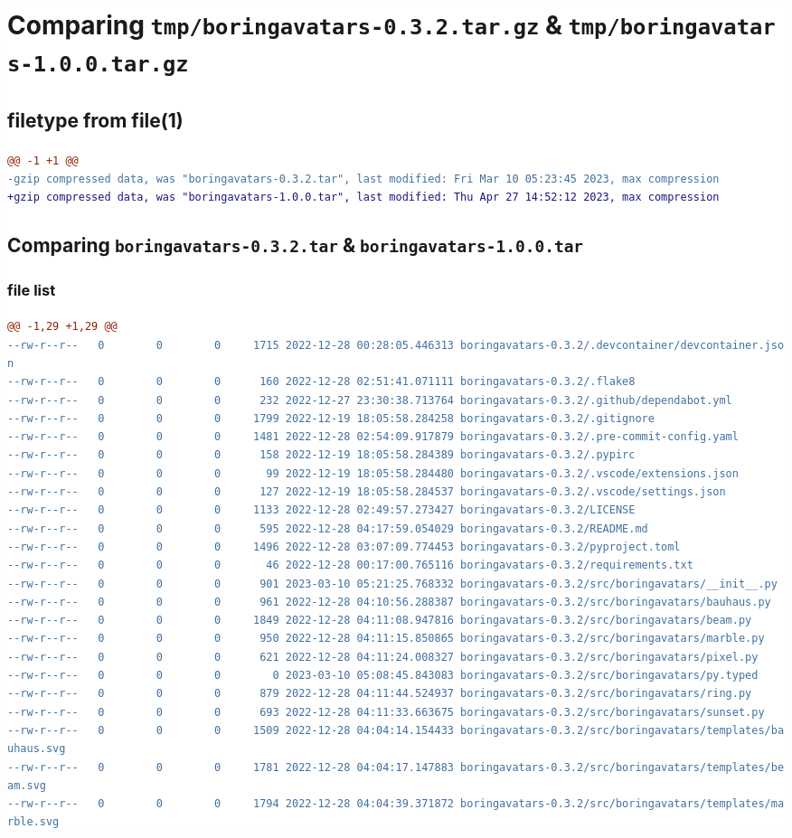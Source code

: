 # Comparing `tmp/boringavatars-0.3.2.tar.gz` & `tmp/boringavatars-1.0.0.tar.gz`

## filetype from file(1)

```diff
@@ -1 +1 @@
-gzip compressed data, was "boringavatars-0.3.2.tar", last modified: Fri Mar 10 05:23:45 2023, max compression
+gzip compressed data, was "boringavatars-1.0.0.tar", last modified: Thu Apr 27 14:52:12 2023, max compression
```

## Comparing `boringavatars-0.3.2.tar` & `boringavatars-1.0.0.tar`

### file list

```diff
@@ -1,29 +1,29 @@
--rw-r--r--   0        0        0     1715 2022-12-28 00:28:05.446313 boringavatars-0.3.2/.devcontainer/devcontainer.json
--rw-r--r--   0        0        0      160 2022-12-28 02:51:41.071111 boringavatars-0.3.2/.flake8
--rw-r--r--   0        0        0      232 2022-12-27 23:30:38.713764 boringavatars-0.3.2/.github/dependabot.yml
--rw-r--r--   0        0        0     1799 2022-12-19 18:05:58.284258 boringavatars-0.3.2/.gitignore
--rw-r--r--   0        0        0     1481 2022-12-28 02:54:09.917879 boringavatars-0.3.2/.pre-commit-config.yaml
--rw-r--r--   0        0        0      158 2022-12-19 18:05:58.284389 boringavatars-0.3.2/.pypirc
--rw-r--r--   0        0        0       99 2022-12-19 18:05:58.284480 boringavatars-0.3.2/.vscode/extensions.json
--rw-r--r--   0        0        0      127 2022-12-19 18:05:58.284537 boringavatars-0.3.2/.vscode/settings.json
--rw-r--r--   0        0        0     1133 2022-12-28 02:49:57.273427 boringavatars-0.3.2/LICENSE
--rw-r--r--   0        0        0      595 2022-12-28 04:17:59.054029 boringavatars-0.3.2/README.md
--rw-r--r--   0        0        0     1496 2022-12-28 03:07:09.774453 boringavatars-0.3.2/pyproject.toml
--rw-r--r--   0        0        0       46 2022-12-28 00:17:00.765116 boringavatars-0.3.2/requirements.txt
--rw-r--r--   0        0        0      901 2023-03-10 05:21:25.768332 boringavatars-0.3.2/src/boringavatars/__init__.py
--rw-r--r--   0        0        0      961 2022-12-28 04:10:56.288387 boringavatars-0.3.2/src/boringavatars/bauhaus.py
--rw-r--r--   0        0        0     1849 2022-12-28 04:11:08.947816 boringavatars-0.3.2/src/boringavatars/beam.py
--rw-r--r--   0        0        0      950 2022-12-28 04:11:15.850865 boringavatars-0.3.2/src/boringavatars/marble.py
--rw-r--r--   0        0        0      621 2022-12-28 04:11:24.008327 boringavatars-0.3.2/src/boringavatars/pixel.py
--rw-r--r--   0        0        0        0 2023-03-10 05:08:45.843083 boringavatars-0.3.2/src/boringavatars/py.typed
--rw-r--r--   0        0        0      879 2022-12-28 04:11:44.524937 boringavatars-0.3.2/src/boringavatars/ring.py
--rw-r--r--   0        0        0      693 2022-12-28 04:11:33.663675 boringavatars-0.3.2/src/boringavatars/sunset.py
--rw-r--r--   0        0        0     1509 2022-12-28 04:04:14.154433 boringavatars-0.3.2/src/boringavatars/templates/bauhaus.svg
--rw-r--r--   0        0        0     1781 2022-12-28 04:04:17.147883 boringavatars-0.3.2/src/boringavatars/templates/beam.svg
--rw-r--r--   0        0        0     1794 2022-12-28 04:04:39.371872 boringavatars-0.3.2/src/boringavatars/templates/marble.svg
```